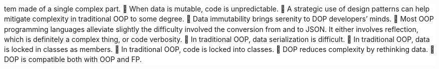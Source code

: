 tem made of a single complex part.
 When data is mutable, code is unpredictable.
 A strategic use of design patterns can help mitigate complexity in traditional
OOP to some degree.
 Data immutability brings serenity to DOP developers’ minds.
 Most OOP programming languages alleviate slightly the difficulty involved the
conversion from and to JSON. It either involves reflection, which is definitely a
complex thing, or code verbosity.
 In traditional OOP, data serialization is difficult.
 In traditional OOP, data is locked in classes as members.
 In traditional OOP, code is locked into classes.
 DOP reduces complexity by rethinking data.
 DOP is compatible both with OOP and FP.

